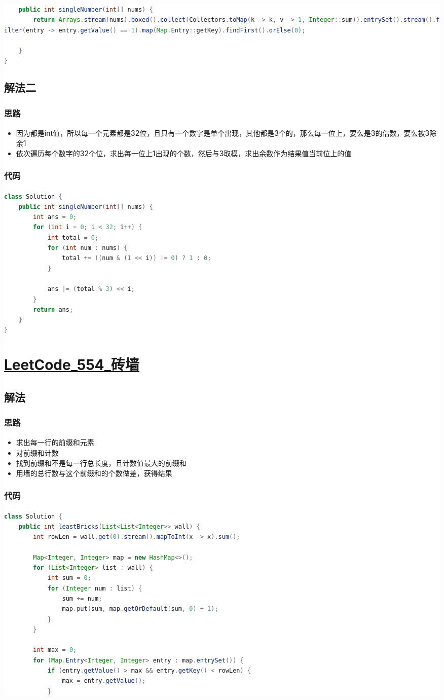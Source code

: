 ```java
    public int singleNumber(int[] nums) {
        return Arrays.stream(nums).boxed().collect(Collectors.toMap(k -> k, v -> 1, Integer::sum)).entrySet().stream().filter(entry -> entry.getValue() == 1).map(Map.Entry::getKey).findFirst().orElse(0);

    }
}
```
## 解法二
### 思路
- 因为都是int值，所以每一个元素都是32位，且只有一个数字是单个出现，其他都是3个的，那么每一位上，要么是3的倍数，要么被3除余1
- 依次遍历每个数字的32个位，求出每一位上1出现的个数，然后与3取模，求出余数作为结果值当前位上的值
### 代码
```java
class Solution {
    public int singleNumber(int[] nums) {
        int ans = 0;
        for (int i = 0; i < 32; i++) {
            int total = 0;
            for (int num : nums) {
                total += ((num & (1 << i)) != 0) ? 1 : 0;
            }

            ans |= (total % 3) << i;
        }
        return ans;
    }
}
```
# [LeetCode_554_砖墙](https://leetcode-cn.com/problems/brick-wall/)
## 解法
### 思路
- 求出每一行的前缀和元素
- 对前缀和计数
- 找到前缀和不是每一行总长度，且计数值最大的前缀和
- 用墙的总行数与这个前缀和的个数做差，获得结果
### 代码
```java
class Solution {
    public int leastBricks(List<List<Integer>> wall) {
        int rowLen = wall.get(0).stream().mapToInt(x -> x).sum();
        
        Map<Integer, Integer> map = new HashMap<>();
        for (List<Integer> list : wall) {
            int sum = 0;
            for (Integer num : list) {
                sum += num;
                map.put(sum, map.getOrDefault(sum, 0) + 1);
            }
        }

        int max = 0;
        for (Map.Entry<Integer, Integer> entry : map.entrySet()) {
            if (entry.getValue() > max && entry.getKey() < rowLen) {
                max = entry.getValue();
            }
```